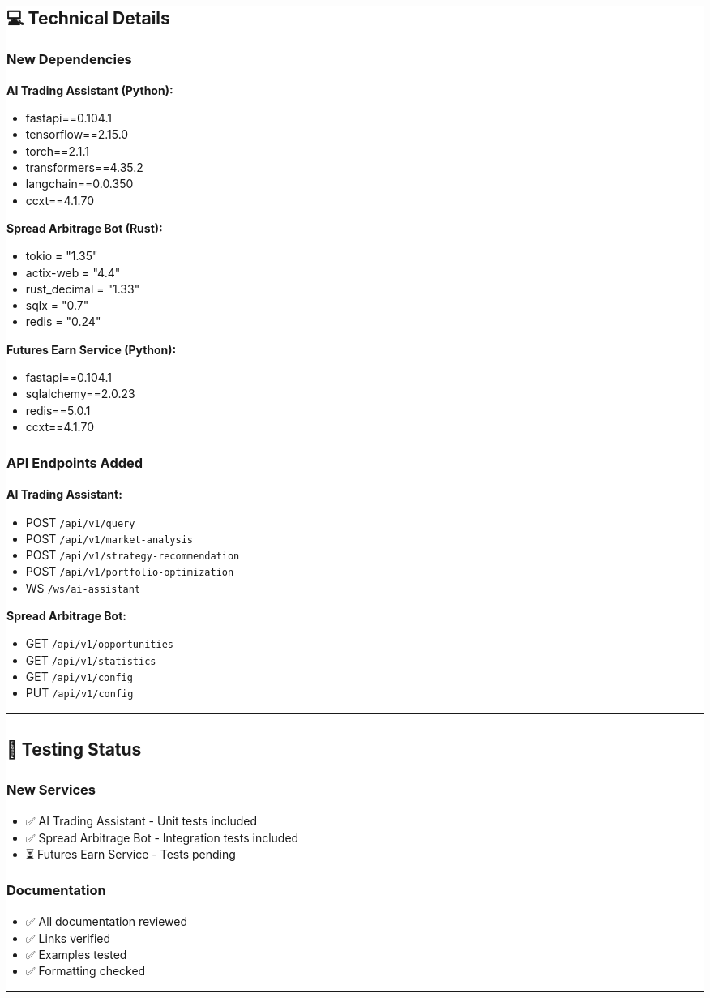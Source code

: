 
## 💻 Technical Details

### New Dependencies

**AI Trading Assistant (Python):**
- fastapi==0.104.1
- tensorflow==2.15.0
- torch==2.1.1
- transformers==4.35.2
- langchain==0.0.350
- ccxt==4.1.70

**Spread Arbitrage Bot (Rust):**
- tokio = "1.35"
- actix-web = "4.4"
- rust_decimal = "1.33"
- sqlx = "0.7"
- redis = "0.24"

**Futures Earn Service (Python):**
- fastapi==0.104.1
- sqlalchemy==2.0.23
- redis==5.0.1
- ccxt==4.1.70

### API Endpoints Added

**AI Trading Assistant:**
- POST `/api/v1/query`
- POST `/api/v1/market-analysis`
- POST `/api/v1/strategy-recommendation`
- POST `/api/v1/portfolio-optimization`
- WS `/ws/ai-assistant`

**Spread Arbitrage Bot:**
- GET `/api/v1/opportunities`
- GET `/api/v1/statistics`
- GET `/api/v1/config`
- PUT `/api/v1/config`

---

## 🧪 Testing Status

### New Services
- ✅ AI Trading Assistant - Unit tests included
- ✅ Spread Arbitrage Bot - Integration tests included
- ⏳ Futures Earn Service - Tests pending

### Documentation
- ✅ All documentation reviewed
- ✅ Links verified
- ✅ Examples tested
- ✅ Formatting checked

---